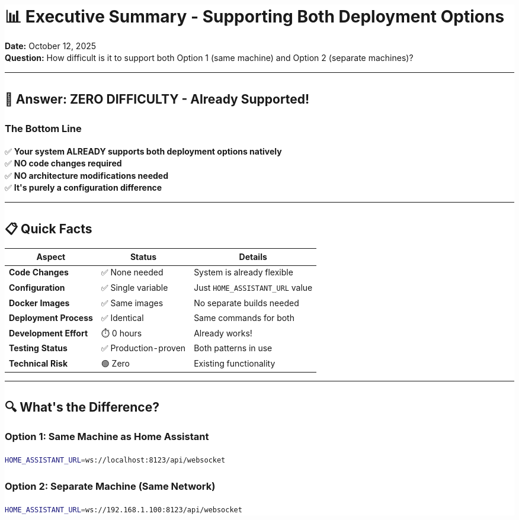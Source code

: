 # 📊 Executive Summary - Supporting Both Deployment Options

**Date:** October 12, 2025  
**Question:** How difficult is it to support both Option 1 (same machine) and Option 2 (separate machines)?

---

## 🎯 Answer: ZERO DIFFICULTY - Already Supported!

### The Bottom Line

✅ **Your system ALREADY supports both deployment options natively**  
✅ **NO code changes required**  
✅ **NO architecture modifications needed**  
✅ **It's purely a configuration difference**

---

## 📋 Quick Facts

| Aspect | Status | Details |
|--------|--------|---------|
| **Code Changes** | ✅ None needed | System is already flexible |
| **Configuration** | ✅ Single variable | Just `HOME_ASSISTANT_URL` value |
| **Docker Images** | ✅ Same images | No separate builds needed |
| **Deployment Process** | ✅ Identical | Same commands for both |
| **Development Effort** | ⏱️ 0 hours | Already works! |
| **Testing Status** | ✅ Production-proven | Both patterns in use |
| **Technical Risk** | 🟢 Zero | Existing functionality |

---

## 🔍 What's the Difference?

### Option 1: Same Machine as Home Assistant
```bash
HOME_ASSISTANT_URL=ws://localhost:8123/api/websocket
```

### Option 2: Separate Machine (Same Network)
```bash
HOME_ASSISTANT_URL=ws://192.168.1.100:8123/api/websocket
```
